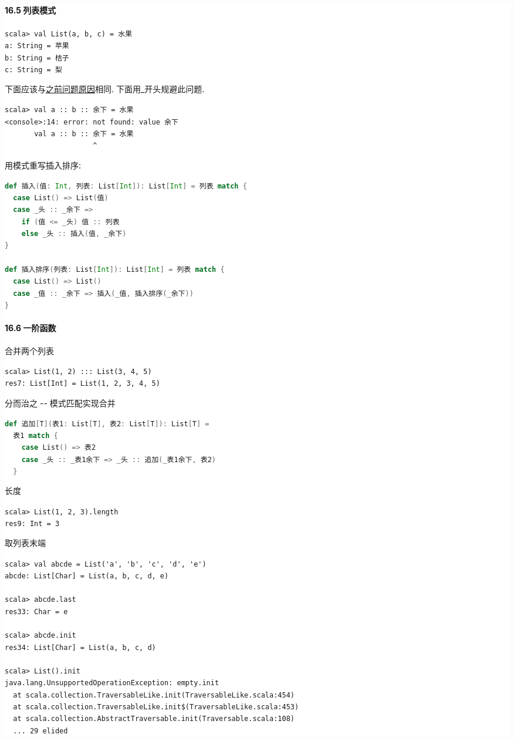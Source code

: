 #### 16.5 列表模式
```
scala> val List(a, b, c) = 水果
a: String = 苹果
b: String = 桔子
c: String = 梨
```
下面应该与[之前问题原因](https://github.com/program-in-chinese/Programming_in_Scala_study_notes_zh#%E5%91%BD%E5%90%8D%E9%97%AE%E9%A2%98)相同. 下面用_开头规避此问题.
```
scala> val a :: b :: 余下 = 水果
<console>:14: error: not found: value 余下
       val a :: b :: 余下 = 水果
                     ^
```
用模式重写插入排序:
```scala
def 插入(值: Int, 列表: List[Int]): List[Int] = 列表 match {
  case List() => List(值)
  case _头 :: _余下 =>
    if (值 <= _头) 值 :: 列表
    else _头 :: 插入(值, _余下)
}

def 插入排序(列表: List[Int]): List[Int] = 列表 match {
  case List() => List()
  case _值 :: _余下 => 插入(_值, 插入排序(_余下))
}
```

#### 16.6 一阶函数
合并两个列表
```
scala> List(1, 2) ::: List(3, 4, 5)
res7: List[Int] = List(1, 2, 3, 4, 5)
```
分而治之 -- 模式匹配实现合并
```scala
def 追加[T](表1: List[T], 表2: List[T]): List[T] =
  表1 match {
    case List() => 表2
    case _头 :: _表1余下 => _头 :: 追加(_表1余下, 表2)
  }
```
长度
```
scala> List(1, 2, 3).length
res9: Int = 3
```
取列表末端
```
scala> val abcde = List('a', 'b', 'c', 'd', 'e')
abcde: List[Char] = List(a, b, c, d, e)

scala> abcde.last
res33: Char = e

scala> abcde.init
res34: List[Char] = List(a, b, c, d)

scala> List().init
java.lang.UnsupportedOperationException: empty.init
  at scala.collection.TraversableLike.init(TraversableLike.scala:454)
  at scala.collection.TraversableLike.init$(TraversableLike.scala:453)
  at scala.collection.AbstractTraversable.init(Traversable.scala:108)
  ... 29 elided
```